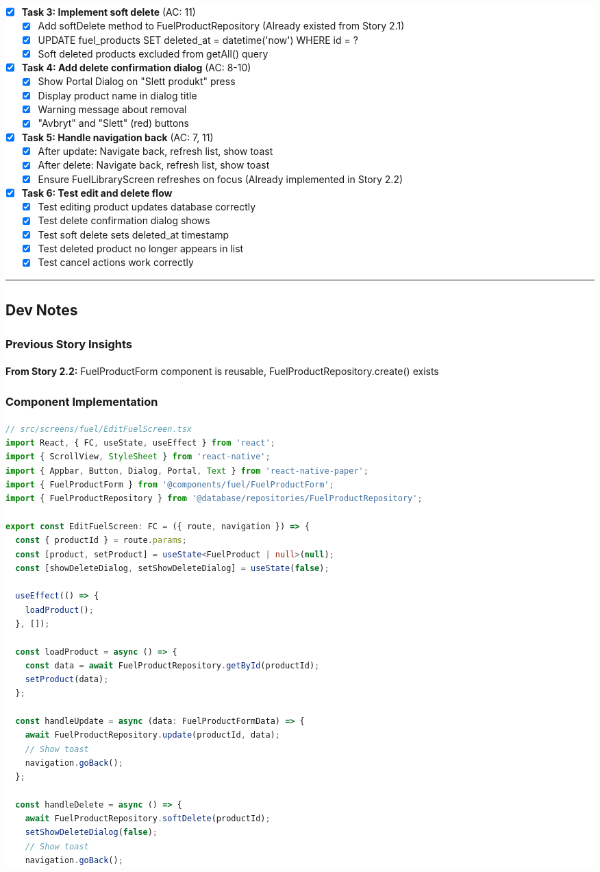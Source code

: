 - [x] **Task 3: Implement soft delete** (AC: 11)
  - [x] Add softDelete method to FuelProductRepository (Already existed from Story 2.1)
  - [x] UPDATE fuel_products SET deleted_at = datetime('now') WHERE id = ?
  - [x] Soft deleted products excluded from getAll() query

- [x] **Task 4: Add delete confirmation dialog** (AC: 8-10)
  - [x] Show Portal Dialog on "Slett produkt" press
  - [x] Display product name in dialog title
  - [x] Warning message about removal
  - [x] "Avbryt" and "Slett" (red) buttons

- [x] **Task 5: Handle navigation back** (AC: 7, 11)
  - [x] After update: Navigate back, refresh list, show toast
  - [x] After delete: Navigate back, refresh list, show toast
  - [x] Ensure FuelLibraryScreen refreshes on focus (Already implemented in Story 2.2)

- [x] **Task 6: Test edit and delete flow**
  - [x] Test editing product updates database correctly
  - [x] Test delete confirmation dialog shows
  - [x] Test soft delete sets deleted_at timestamp
  - [x] Test deleted product no longer appears in list
  - [x] Test cancel actions work correctly

---

## Dev Notes

### Previous Story Insights
**From Story 2.2:** FuelProductForm component is reusable, FuelProductRepository.create() exists

### Component Implementation

```typescript
// src/screens/fuel/EditFuelScreen.tsx
import React, { FC, useState, useEffect } from 'react';
import { ScrollView, StyleSheet } from 'react-native';
import { Appbar, Button, Dialog, Portal, Text } from 'react-native-paper';
import { FuelProductForm } from '@components/fuel/FuelProductForm';
import { FuelProductRepository } from '@database/repositories/FuelProductRepository';

export const EditFuelScreen: FC = ({ route, navigation }) => {
  const { productId } = route.params;
  const [product, setProduct] = useState<FuelProduct | null>(null);
  const [showDeleteDialog, setShowDeleteDialog] = useState(false);

  useEffect(() => {
    loadProduct();
  }, []);

  const loadProduct = async () => {
    const data = await FuelProductRepository.getById(productId);
    setProduct(data);
  };

  const handleUpdate = async (data: FuelProductFormData) => {
    await FuelProductRepository.update(productId, data);
    // Show toast
    navigation.goBack();
  };

  const handleDelete = async () => {
    await FuelProductRepository.softDelete(productId);
    setShowDeleteDialog(false);
    // Show toast
    navigation.goBack();
```